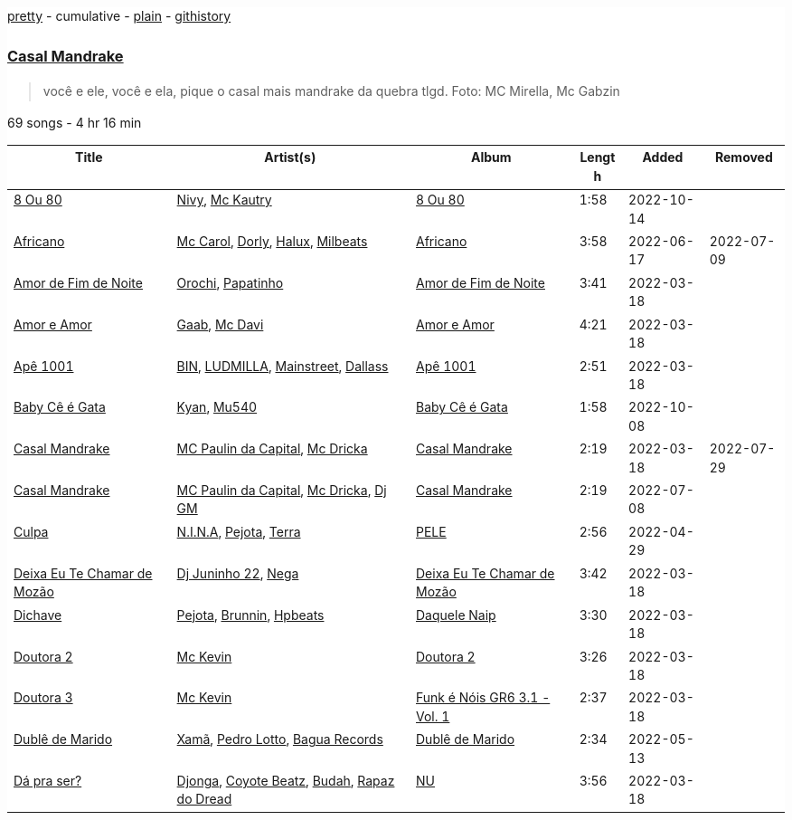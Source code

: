 [pretty](/playlists/pretty/37i9dQZF1DX0prPGsXNyt4.md) - cumulative - [plain](/playlists/plain/37i9dQZF1DX0prPGsXNyt4) - [githistory](https://github.githistory.xyz/mackorone/spotify-playlist-archive/blob/main/playlists/plain/37i9dQZF1DX0prPGsXNyt4)

### [Casal Mandrake](https://open.spotify.com/playlist/37i9dQZF1DX0prPGsXNyt4)

> você e ele, você e ela, pique o casal mais mandrake da quebra tlgd\. Foto: MC Mirella, Mc Gabzin

69 songs - 4 hr 16 min

| Title | Artist(s) | Album | Length | Added | Removed |
|---|---|---|---|---|---|
| [8 Ou 80](https://open.spotify.com/track/0Jx7E49MmE6PJ1R83L6bWP) | [Nivy](https://open.spotify.com/artist/70cJFTHKCTRuBdNNn741Xh), [Mc Kautry](https://open.spotify.com/artist/25YDuXAL1J5Y8mxN0ZR5gM) | [8 Ou 80](https://open.spotify.com/album/6ADMGmNGOai8XxWOSwYtgw) | 1:58 | 2022-10-14 |  |
| [Africano](https://open.spotify.com/track/0dHQP3O4pdNa7oyE1yWsJl) | [Mc Carol](https://open.spotify.com/artist/78jcF59aMpz63E2TYmntws), [Dorly](https://open.spotify.com/artist/1mAJkqf6ZX7Tm1WCTwRuI2), [Halux](https://open.spotify.com/artist/61A6b3vfliHlp0x7KGRmTM), [Milbeats](https://open.spotify.com/artist/6oQfW0xYBhMqOMt5cJ4oSV) | [Africano](https://open.spotify.com/album/6RC5MJSsr5mOoVQhY9QSzG) | 3:58 | 2022-06-17 | 2022-07-09 |
| [Amor de Fim de Noite](https://open.spotify.com/track/0nDnvGagGAQP5vpgCyS5yH) | [Orochi](https://open.spotify.com/artist/3rfM2cGqF6DB0kUyytMkXx), [Papatinho](https://open.spotify.com/artist/0iZz25uH5PLaShpqq84uYv) | [Amor de Fim de Noite](https://open.spotify.com/album/0ZR4TfAlmGulel1uFDDxRM) | 3:41 | 2022-03-18 |  |
| [Amor e Amor](https://open.spotify.com/track/7ipamaL0uwje5dSNejTwPb) | [Gaab](https://open.spotify.com/artist/2iK1rsbYstkSVn57M4s8ut), [Mc Davi](https://open.spotify.com/artist/1cYhx7ZOhYoVmnDPb9KMwo) | [Amor e Amor](https://open.spotify.com/album/3BnaBNbNVXpRv6sO1lpQIe) | 4:21 | 2022-03-18 |  |
| [Apê 1001](https://open.spotify.com/track/3q6ZCGgFDIVCJQ5XG4JTL2) | [BIN](https://open.spotify.com/artist/1WXbiUMl1AT9Inb619xPUg), [LUDMILLA](https://open.spotify.com/artist/3CDoRporvSjdzTrm99a3gi), [Mainstreet](https://open.spotify.com/artist/25XJqeReVV38w0tR04GGBd), [Dallass](https://open.spotify.com/artist/4LAFtDzlQM89xov636hMVv) | [Apê 1001](https://open.spotify.com/album/1YBdcdUHmr5q2yrUf7ARYV) | 2:51 | 2022-03-18 |  |
| [Baby Cê é Gata](https://open.spotify.com/track/2gmFueqqH3YAPjqWD079NW) | [Kyan](https://open.spotify.com/artist/05qCf6M7E7AxizHVmrcPqh), [Mu540](https://open.spotify.com/artist/13yQqjPy4Esq0Ru3R1fipU) | [Baby Cê é Gata](https://open.spotify.com/album/5f2JmFWYRce089Q0TTl0De) | 1:58 | 2022-10-08 |  |
| [Casal Mandrake](https://open.spotify.com/track/3PdcogyDv7jXLcbEvqYttT) | [MC Paulin da Capital](https://open.spotify.com/artist/592JnViQ2tot63c1SbtgK2), [Mc Dricka](https://open.spotify.com/artist/4d175LvxCzxt5vHbJyv49q) | [Casal Mandrake](https://open.spotify.com/album/6hAkf9KXRRAnNL2dT7Mlu9) | 2:19 | 2022-03-18 | 2022-07-29 |
| [Casal Mandrake](https://open.spotify.com/track/5x6P0oWuUOHwKNPlDMm5vM) | [MC Paulin da Capital](https://open.spotify.com/artist/592JnViQ2tot63c1SbtgK2), [Mc Dricka](https://open.spotify.com/artist/4d175LvxCzxt5vHbJyv49q), [Dj GM](https://open.spotify.com/artist/03PnQHlbH5nDDVX3hNg628) | [Casal Mandrake](https://open.spotify.com/album/2NeOoMEaPlPKfO41ws0TRI) | 2:19 | 2022-07-08 |  |
| [Culpa](https://open.spotify.com/track/1FmcDuK4BmnUZ0rXDFsJbX) | [N.I.N.A](https://open.spotify.com/artist/32NfHH4nSmu97Z4RQjPyET), [Pejota](https://open.spotify.com/artist/3W10YNoIzqgJymjc5ULDzu), [Terra](https://open.spotify.com/artist/0wTyCMz1sLbxVNN0OP18oW) | [PELE](https://open.spotify.com/album/57LANvZ85BtVlj31EAY7EK) | 2:56 | 2022-04-29 |  |
| [Deixa Eu Te Chamar de Mozão](https://open.spotify.com/track/2YNG9JeshL9zj6WzcFn63T) | [Dj Juninho 22](https://open.spotify.com/artist/4T47gOchMUCmHFoVBE28NH), [Nega](https://open.spotify.com/artist/2pGDMwn7Intxxu6tbrOGF8) | [Deixa Eu Te Chamar de Mozão](https://open.spotify.com/album/3YnHedfeESbbi1atWZzxHF) | 3:42 | 2022-03-18 |  |
| [Dichave](https://open.spotify.com/track/3hYScvpnpwomGVVWhfZZA3) | [Pejota](https://open.spotify.com/artist/3W10YNoIzqgJymjc5ULDzu), [Brunnin](https://open.spotify.com/artist/7sOl1POwSHsoZ2ezDJIapz), [Hpbeats](https://open.spotify.com/artist/4R26sDu3fyRuZVcnjTA5lj) | [Daquele Naip](https://open.spotify.com/album/2GlF4MhZ8JMR8326uH2ivg) | 3:30 | 2022-03-18 |  |
| [Doutora 2](https://open.spotify.com/track/2AwpSQRW0iOKlx3AWSUZaf) | [Mc Kevin](https://open.spotify.com/artist/5pBMkZNIlbGTH3hrsQJqAa) | [Doutora 2](https://open.spotify.com/album/4ygocMSqluhiWZHnDmB4Wl) | 3:26 | 2022-03-18 |  |
| [Doutora 3](https://open.spotify.com/track/4DWKtQVURjepn8uzBgmwuv) | [Mc Kevin](https://open.spotify.com/artist/5pBMkZNIlbGTH3hrsQJqAa) | [Funk é Nóis GR6 3.1 \- Vol\. 1](https://open.spotify.com/album/6pM2v9vda24Hils9lqCLeU) | 2:37 | 2022-03-18 |  |
| [Dublê de Marido](https://open.spotify.com/track/3Jf64Ca4Q8mAvhf1greHOg) | [Xamã](https://open.spotify.com/artist/5YwzDz4RJfTiMHS4tdR5Lf), [Pedro Lotto](https://open.spotify.com/artist/23ot0eI6ByBW6LrlBfr2bm), [Bagua Records](https://open.spotify.com/artist/2450WxbFxHjnttFAv31zGk) | [Dublê de Marido](https://open.spotify.com/album/7exgSMOl0XJXftVdl2v7Ks) | 2:34 | 2022-05-13 |  |
| [Dá pra ser?](https://open.spotify.com/track/7jdP9m9lpNp51ainfora8t) | [Djonga](https://open.spotify.com/artist/204IwDdaHE4ymGk9Kya2pY), [Coyote Beatz](https://open.spotify.com/artist/2PhFsxtwCQLS3e9SJwDN3j), [Budah](https://open.spotify.com/artist/08zSkHjCY3ypH4gdBVHWgO), [Rapaz do Dread](https://open.spotify.com/artist/4AUugyBbC7wnwh6zF2kg5B) | [NU](https://open.spotify.com/album/1BGWFAkM0Oz88Dq7v369eP) | 3:56 | 2022-03-18 |  |